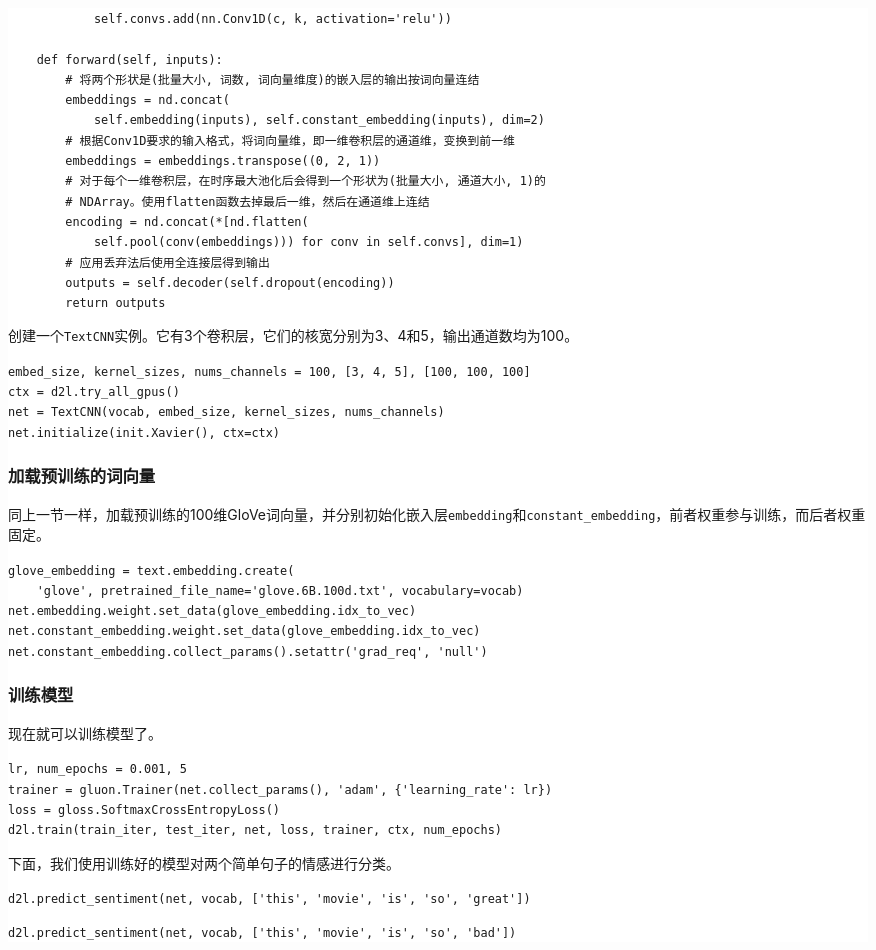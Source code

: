```{.python .input  n=10}
            self.convs.add(nn.Conv1D(c, k, activation='relu'))

    def forward(self, inputs):
        # 将两个形状是(批量大小, 词数, 词向量维度)的嵌入层的输出按词向量连结
        embeddings = nd.concat(
            self.embedding(inputs), self.constant_embedding(inputs), dim=2)
        # 根据Conv1D要求的输入格式，将词向量维，即一维卷积层的通道维，变换到前一维
        embeddings = embeddings.transpose((0, 2, 1))
        # 对于每个一维卷积层，在时序最大池化后会得到一个形状为(批量大小, 通道大小, 1)的
        # NDArray。使用flatten函数去掉最后一维，然后在通道维上连结
        encoding = nd.concat(*[nd.flatten(
            self.pool(conv(embeddings))) for conv in self.convs], dim=1)
        # 应用丢弃法后使用全连接层得到输出
        outputs = self.decoder(self.dropout(encoding))
        return outputs
```

创建一个`TextCNN`实例。它有3个卷积层，它们的核宽分别为3、4和5，输出通道数均为100。

```{.python .input}
embed_size, kernel_sizes, nums_channels = 100, [3, 4, 5], [100, 100, 100]
ctx = d2l.try_all_gpus()
net = TextCNN(vocab, embed_size, kernel_sizes, nums_channels)
net.initialize(init.Xavier(), ctx=ctx)
```

### 加载预训练的词向量

同上一节一样，加载预训练的100维GloVe词向量，并分别初始化嵌入层`embedding`和`constant_embedding`，前者权重参与训练，而后者权重固定。

```{.python .input  n=7}
glove_embedding = text.embedding.create(
    'glove', pretrained_file_name='glove.6B.100d.txt', vocabulary=vocab)
net.embedding.weight.set_data(glove_embedding.idx_to_vec)
net.constant_embedding.weight.set_data(glove_embedding.idx_to_vec)
net.constant_embedding.collect_params().setattr('grad_req', 'null')
```

### 训练模型

现在就可以训练模型了。

```{.python .input  n=30}
lr, num_epochs = 0.001, 5
trainer = gluon.Trainer(net.collect_params(), 'adam', {'learning_rate': lr})
loss = gloss.SoftmaxCrossEntropyLoss()
d2l.train(train_iter, test_iter, net, loss, trainer, ctx, num_epochs)
```

下面，我们使用训练好的模型对两个简单句子的情感进行分类。

```{.python .input}
d2l.predict_sentiment(net, vocab, ['this', 'movie', 'is', 'so', 'great'])
```

```{.python .input}
d2l.predict_sentiment(net, vocab, ['this', 'movie', 'is', 'so', 'bad'])
```
